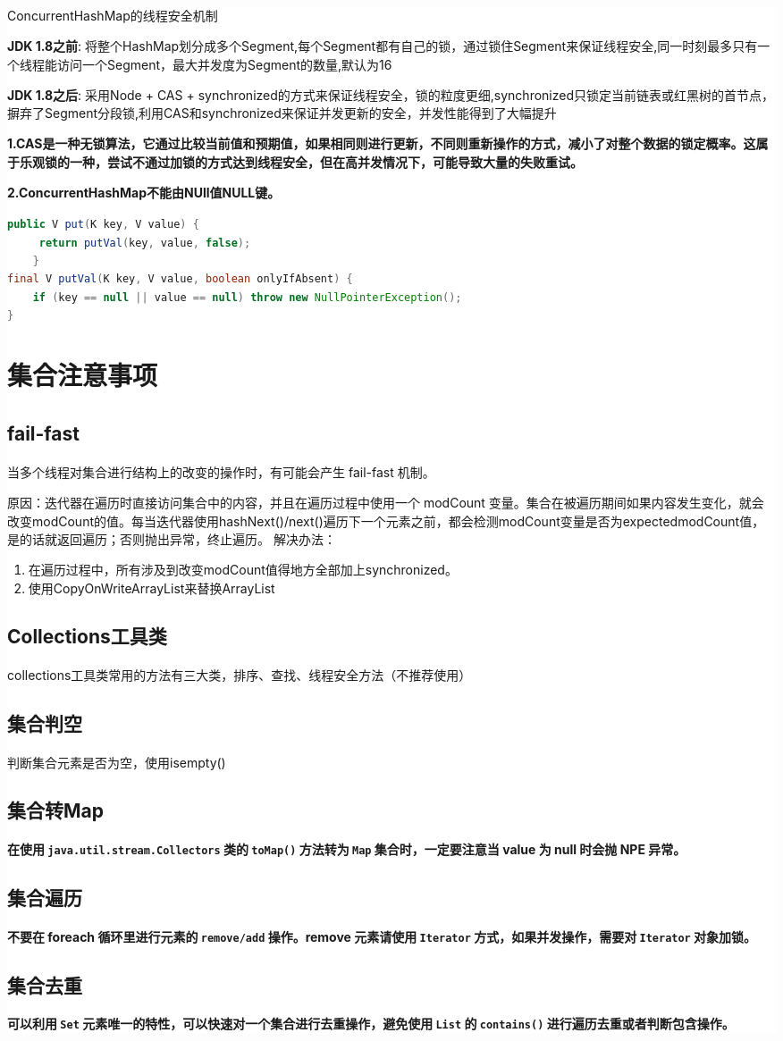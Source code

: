 ConcurrentHashMap的线程安全机制

**JDK 1.8之前**: 将整个HashMap划分成多个Segment,每个Segment都有自己的锁，通过锁住Segment来保证线程安全,同一时刻最多只有一个线程能访问一个Segment，最大并发度为Segment的数量,默认为16

**JDK 1.8之后**: 采用Node + CAS + synchronized的方式来保证线程安全，锁的粒度更细,synchronized只锁定当前链表或红黑树的首节点，摒弃了Segment分段锁,利用CAS和synchronized来保证并发更新的安全，并发性能得到了大幅提升

**1.CAS是一种无锁算法，它通过比较当前值和预期值，如果相同则进行更新，不同则重新操作的方式，减小了对整个数据的锁定概率。这属于乐观锁的一种，尝试不通过加锁的方式达到线程安全，但在高并发情况下，可能导致大量的失败重试。**

**2.ConcurrentHashMap不能由NUll值NULL键。**

```java
public V put(K key, V value) {
     return putVal(key, value, false);
    }
final V putVal(K key, V value, boolean onlyIfAbsent) {
    if (key == null || value == null) throw new NullPointerException();
}
```



# 集合注意事项

## fail-fast

当多个线程对集合进行结构上的改变的操作时，有可能会产生 fail-fast 机制。

原因：迭代器在遍历时直接访问集合中的内容，并且在遍历过程中使用一个 modCount 变量。集合在被遍历期间如果内容发生变化，就会改变modCount的值。每当迭代器使用hashNext()/next()遍历下一个元素之前，都会检测modCount变量是否为expectedmodCount值，是的话就返回遍历；否则抛出异常，终止遍历。
解决办法：

1. 在遍历过程中，所有涉及到改变modCount值得地方全部加上synchronized。
2. 使用CopyOnWriteArrayList来替换ArrayList

## Collections工具类

collections工具类常用的方法有三大类，排序、查找、线程安全方法（不推荐使用）

## 集合判空

判断集合元素是否为空，使用isempty()

## 集合转Map

**在使用 `java.util.stream.Collectors` 类的 `toMap()` 方法转为 `Map` 集合时，一定要注意当 value 为 null 时会抛 NPE 异常。**

## 集合遍历

**不要在 foreach 循环里进行元素的 `remove/add` 操作。remove 元素请使用 `Iterator` 方式，如果并发操作，需要对 `Iterator` 对象加锁。**

## 集合去重

**可以利用 `Set` 元素唯一的特性，可以快速对一个集合进行去重操作，避免使用 `List` 的 `contains()` 进行遍历去重或者判断包含操作。**

